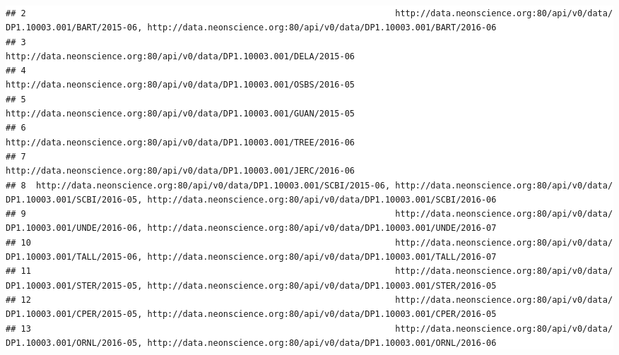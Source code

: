     ## 2                                                                         http://data.neonscience.org:80/api/v0/data/DP1.10003.001/BART/2015-06, http://data.neonscience.org:80/api/v0/data/DP1.10003.001/BART/2016-06
    ## 3                                                                                                                                                http://data.neonscience.org:80/api/v0/data/DP1.10003.001/DELA/2015-06
    ## 4                                                                                                                                                http://data.neonscience.org:80/api/v0/data/DP1.10003.001/OSBS/2016-05
    ## 5                                                                                                                                                http://data.neonscience.org:80/api/v0/data/DP1.10003.001/GUAN/2015-05
    ## 6                                                                                                                                                http://data.neonscience.org:80/api/v0/data/DP1.10003.001/TREE/2016-06
    ## 7                                                                                                                                                http://data.neonscience.org:80/api/v0/data/DP1.10003.001/JERC/2016-06
    ## 8  http://data.neonscience.org:80/api/v0/data/DP1.10003.001/SCBI/2015-06, http://data.neonscience.org:80/api/v0/data/DP1.10003.001/SCBI/2016-05, http://data.neonscience.org:80/api/v0/data/DP1.10003.001/SCBI/2016-06
    ## 9                                                                         http://data.neonscience.org:80/api/v0/data/DP1.10003.001/UNDE/2016-06, http://data.neonscience.org:80/api/v0/data/DP1.10003.001/UNDE/2016-07
    ## 10                                                                        http://data.neonscience.org:80/api/v0/data/DP1.10003.001/TALL/2015-06, http://data.neonscience.org:80/api/v0/data/DP1.10003.001/TALL/2016-07
    ## 11                                                                        http://data.neonscience.org:80/api/v0/data/DP1.10003.001/STER/2015-05, http://data.neonscience.org:80/api/v0/data/DP1.10003.001/STER/2016-05
    ## 12                                                                        http://data.neonscience.org:80/api/v0/data/DP1.10003.001/CPER/2015-05, http://data.neonscience.org:80/api/v0/data/DP1.10003.001/CPER/2016-05
    ## 13                                                                        http://data.neonscience.org:80/api/v0/data/DP1.10003.001/ORNL/2016-05, http://data.neonscience.org:80/api/v0/data/DP1.10003.001/ORNL/2016-06